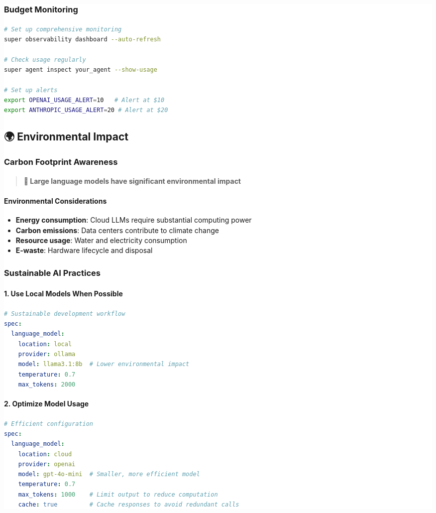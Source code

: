 ### Budget Monitoring

```bash
# Set up comprehensive monitoring
super observability dashboard --auto-refresh

# Check usage regularly
super agent inspect your_agent --show-usage

# Set up alerts
export OPENAI_USAGE_ALERT=10   # Alert at $10
export ANTHROPIC_USAGE_ALERT=20 # Alert at $20
```

## 🌍 Environmental Impact

### Carbon Footprint Awareness

> **🌱 Large language models have significant environmental impact**

#### Environmental Considerations

- **Energy consumption**: Cloud LLMs require substantial computing power
- **Carbon emissions**: Data centers contribute to climate change
- **Resource usage**: Water and electricity consumption
- **E-waste**: Hardware lifecycle and disposal

### Sustainable AI Practices

#### 1. **Use Local Models When Possible**

```yaml
# Sustainable development workflow
spec:
  language_model:
    location: local
    provider: ollama
    model: llama3.1:8b  # Lower environmental impact
    temperature: 0.7
    max_tokens: 2000
```

#### 2. **Optimize Model Usage**

```yaml
# Efficient configuration
spec:
  language_model:
    location: cloud
    provider: openai
    model: gpt-4o-mini  # Smaller, more efficient model
    temperature: 0.7
    max_tokens: 1000    # Limit output to reduce computation
    cache: true         # Cache responses to avoid redundant calls
```
